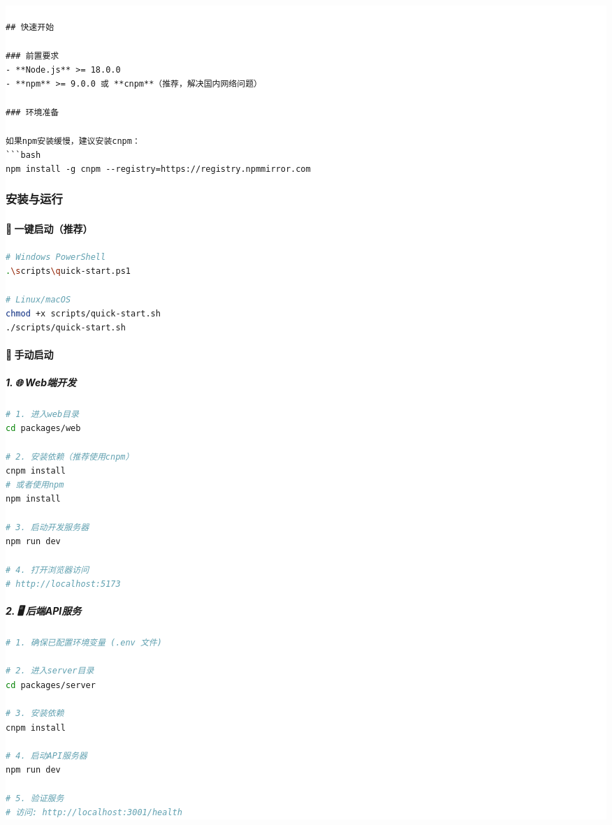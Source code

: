 ```

## 快速开始

### 前置要求
- **Node.js** >= 18.0.0
- **npm** >= 9.0.0 或 **cnpm**（推荐，解决国内网络问题）

### 环境准备

如果npm安装缓慢，建议安装cnpm：
```bash
npm install -g cnpm --registry=https://registry.npmmirror.com
```

### 安装与运行

#### 🚀 一键启动（推荐）
```bash
# Windows PowerShell
.\scripts\quick-start.ps1

# Linux/macOS
chmod +x scripts/quick-start.sh
./scripts/quick-start.sh
```

#### 📝 手动启动

##### 1. 🌐 Web端开发

```bash
# 1. 进入web目录
cd packages/web

# 2. 安装依赖（推荐使用cnpm）
cnpm install
# 或者使用npm
npm install

# 3. 启动开发服务器
npm run dev

# 4. 打开浏览器访问
# http://localhost:5173
```

##### 2. 🖥️ 后端API服务

```bash
# 1. 确保已配置环境变量 (.env 文件)

# 2. 进入server目录
cd packages/server

# 3. 安装依赖
cnpm install

# 4. 启动API服务器
npm run dev

# 5. 验证服务
# 访问: http://localhost:3001/health
```
